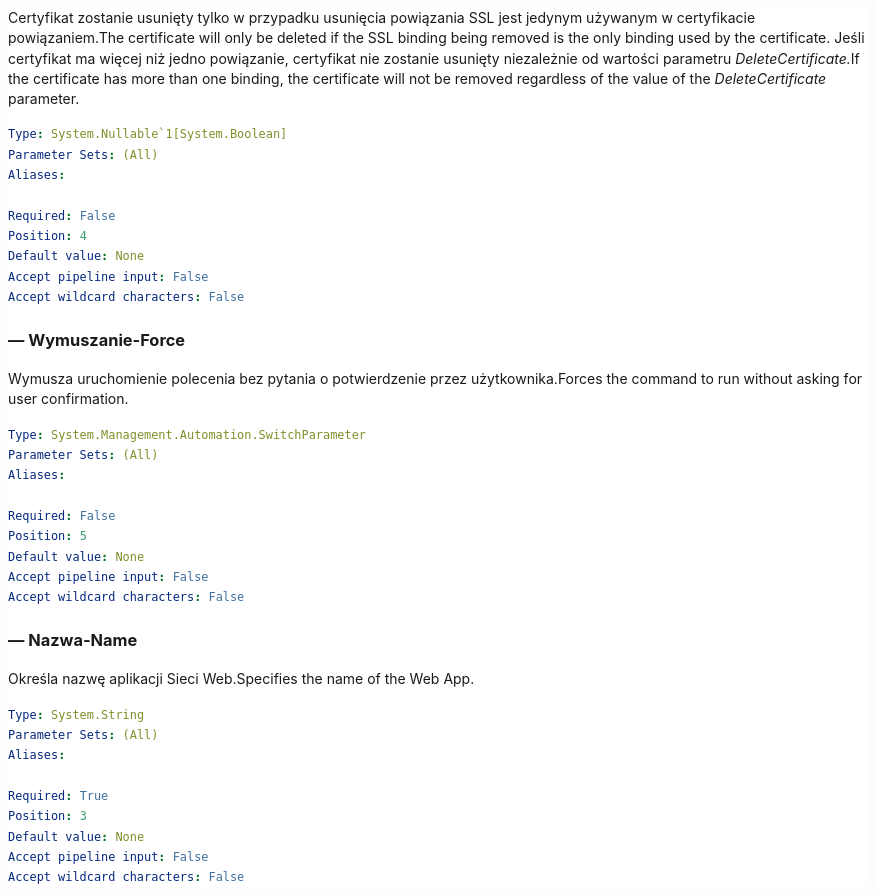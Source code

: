 <span data-ttu-id="b8f60-130">Certyfikat zostanie usunięty tylko w przypadku usunięcia powiązania SSL jest jedynym używanym w certyfikacie powiązaniem.</span><span class="sxs-lookup"><span data-stu-id="b8f60-130">The certificate will only be deleted if the SSL binding being removed is the only binding used by the certificate.</span></span>
<span data-ttu-id="b8f60-131">Jeśli certyfikat ma więcej niż jedno powiązanie, certyfikat nie zostanie usunięty niezależnie od wartości parametru *DeleteCertificate.*</span><span class="sxs-lookup"><span data-stu-id="b8f60-131">If the certificate has more than one binding, the certificate will not be removed regardless of the value of the *DeleteCertificate* parameter.</span></span>

```yaml
Type: System.Nullable`1[System.Boolean]
Parameter Sets: (All)
Aliases:

Required: False
Position: 4
Default value: None
Accept pipeline input: False
Accept wildcard characters: False
```

### <span data-ttu-id="b8f60-132">— Wymuszanie</span><span class="sxs-lookup"><span data-stu-id="b8f60-132">-Force</span></span>
<span data-ttu-id="b8f60-133">Wymusza uruchomienie polecenia bez pytania o potwierdzenie przez użytkownika.</span><span class="sxs-lookup"><span data-stu-id="b8f60-133">Forces the command to run without asking for user confirmation.</span></span>

```yaml
Type: System.Management.Automation.SwitchParameter
Parameter Sets: (All)
Aliases:

Required: False
Position: 5
Default value: None
Accept pipeline input: False
Accept wildcard characters: False
```

### <span data-ttu-id="b8f60-134">— Nazwa</span><span class="sxs-lookup"><span data-stu-id="b8f60-134">-Name</span></span>
<span data-ttu-id="b8f60-135">Określa nazwę aplikacji Sieci Web.</span><span class="sxs-lookup"><span data-stu-id="b8f60-135">Specifies the name of the Web App.</span></span>

```yaml
Type: System.String
Parameter Sets: (All)
Aliases:

Required: True
Position: 3
Default value: None
Accept pipeline input: False
Accept wildcard characters: False
```
